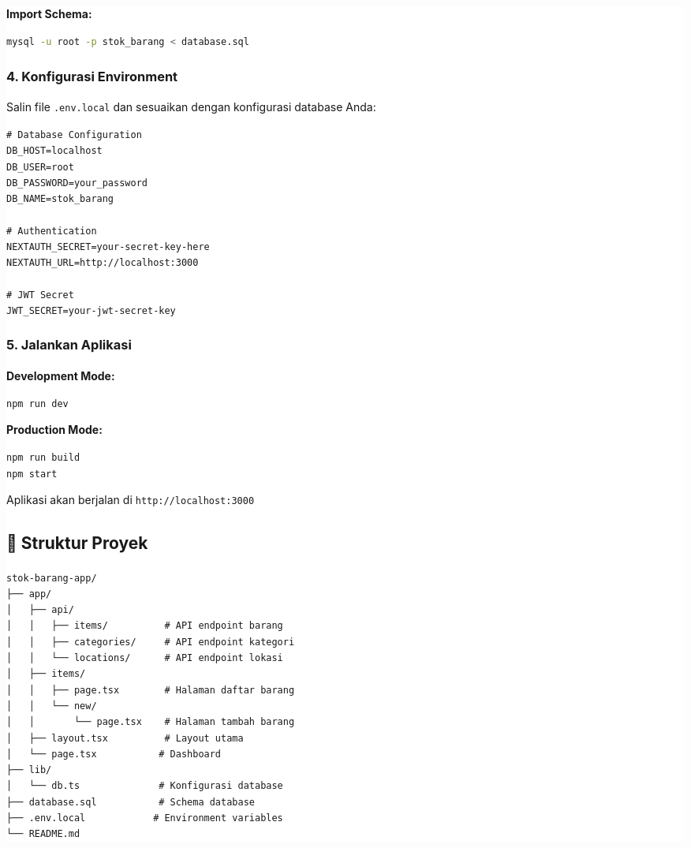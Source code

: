 **Import Schema:**

```bash
mysql -u root -p stok_barang < database.sql
```

### 4. Konfigurasi Environment

Salin file `.env.local` dan sesuaikan dengan konfigurasi database Anda:

```env
# Database Configuration
DB_HOST=localhost
DB_USER=root
DB_PASSWORD=your_password
DB_NAME=stok_barang

# Authentication
NEXTAUTH_SECRET=your-secret-key-here
NEXTAUTH_URL=http://localhost:3000

# JWT Secret
JWT_SECRET=your-jwt-secret-key
```

### 5. Jalankan Aplikasi

**Development Mode:**

```bash
npm run dev
```

**Production Mode:**

```bash
npm run build
npm start
```

Aplikasi akan berjalan di `http://localhost:3000`

## 📁 Struktur Proyek

```
stok-barang-app/
├── app/
│   ├── api/
│   │   ├── items/          # API endpoint barang
│   │   ├── categories/     # API endpoint kategori
│   │   └── locations/      # API endpoint lokasi
│   ├── items/
│   │   ├── page.tsx        # Halaman daftar barang
│   │   └── new/
│   │       └── page.tsx    # Halaman tambah barang
│   ├── layout.tsx          # Layout utama
│   └── page.tsx           # Dashboard
├── lib/
│   └── db.ts              # Konfigurasi database
├── database.sql           # Schema database
├── .env.local            # Environment variables
└── README.md
```
